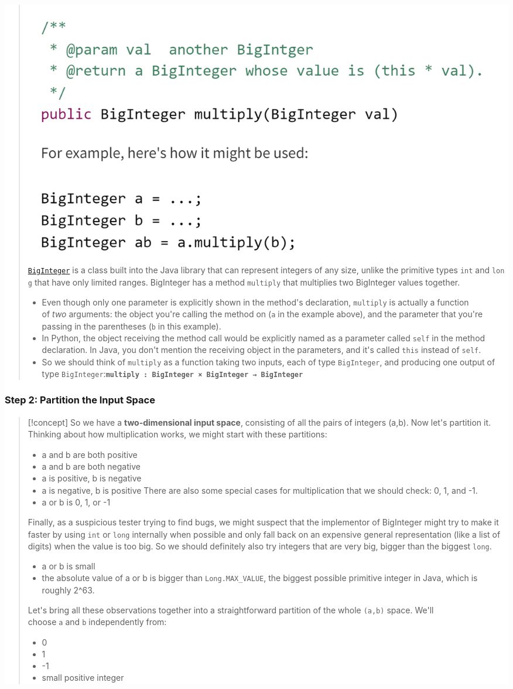 > ![](Ch3_Testing_Debugging.assets/image-20231208112941951.png)
> [`BigInteger`](http://docs.oracle.com/javase/8/docs/api/?java/math/BigInteger.html) is a class built into the Java library that can represent integers of any size, unlike the primitive types `int` and `long` that have only limited ranges. BigInteger has a method `multiply` that multiplies two BigInteger values together.
> - Even though only one parameter is explicitly shown in the method's declaration, `multiply` is actually a function of _two_ arguments: the object you're calling the method on (`a` in the example above), and the parameter that you're passing in the parentheses (`b` in this example). 
> - In Python, the object receiving the method call would be explicitly named as a parameter called `self` in the method declaration. In Java, you don't mention the receiving object in the parameters, and it's called `this` instead of `self`.
> - So we should think of `multiply` as a function taking two inputs, each of type `BigInteger`, and producing one output of type `BigInteger`:**`multiply : BigInteger × BigInteger → BigInteger`**


### Step 2: Partition the Input Space
> [!concept]
> So we have a **two-dimensional input space**, consisting of all the pairs of integers (a,b). Now let's partition it. Thinking about how multiplication works, we might start with these partitions:
> - a and b are both positive
> - a and b are both negative
> - a is positive, b is negative
> - a is negative, b is positive
> There are also some special cases for multiplication that we should check: 0, 1, and -1.
> - a or b is 0, 1, or -1
> 
> Finally, as a suspicious tester trying to find bugs, we might suspect that the implementor of BigInteger might try to make it faster by using `int` or `long` internally when possible and only fall back on an expensive general representation (like a list of digits) when the value is too big. So we should definitely also try integers that are very big, bigger than the biggest `long`.
> - a or b is small
> - the absolute value of a or b is bigger than `Long.MAX_VALUE`, the biggest possible primitive integer in Java, which is roughly 2^63.
> 
> Let's bring all these observations together into a straightforward partition of the whole `(a,b)` space. We'll choose `a` and `b` independently from:
> - 0
> - 1
> - -1
> - small positive integer
